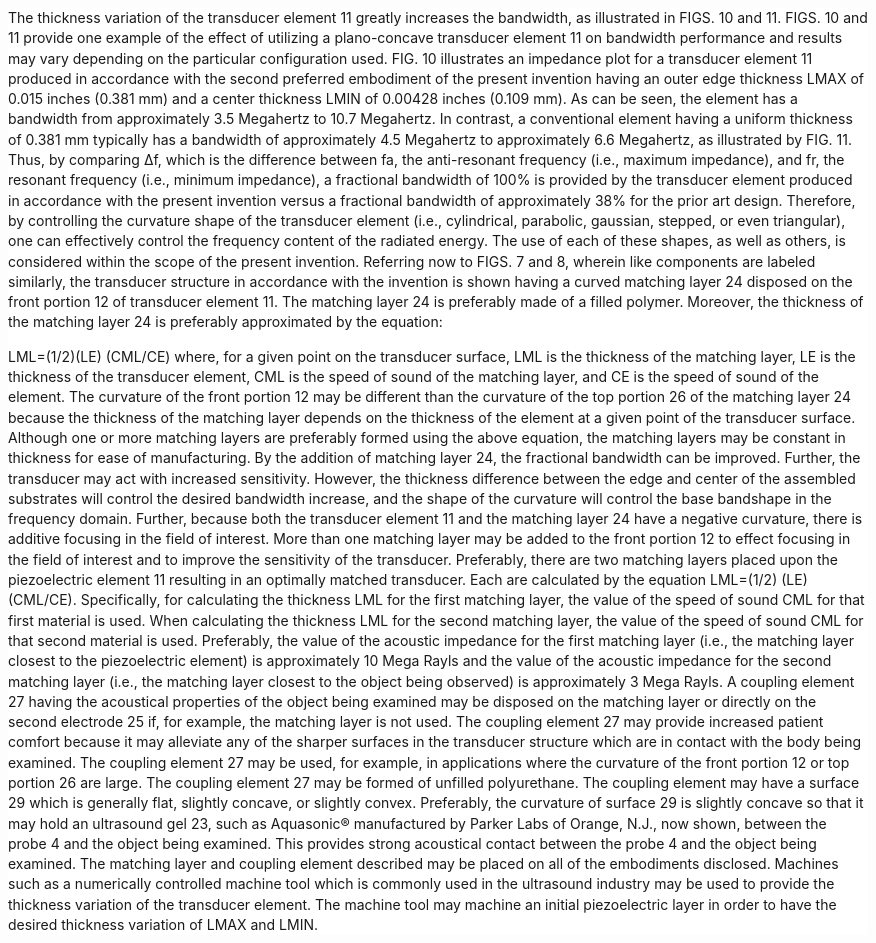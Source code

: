 The thickness variation of the transducer element 11 greatly increases the bandwidth, as illustrated in FIGS. 10 and 11. FIGS. 10 and 11 provide one example of the effect of utilizing a plano-concave transducer element 11 on bandwidth performance and results may vary depending on the particular configuration used. FIG. 10 illustrates an impedance plot for a transducer element 11 produced in accordance with the second preferred embodiment of the present invention having an outer edge thickness LMAX of 0.015 inches (0.381 mm) and a center thickness LMIN of 0.00428 inches (0.109 mm). As can be seen, the element has a bandwidth from approximately 3.5 Megahertz to 10.7 Megahertz. In contrast, a conventional element having a uniform thickness of 0.381 mm typically has a bandwidth of approximately 4.5 Megahertz to approximately 6.6 Megahertz, as illustrated by FIG. 11. Thus, by comparing Δf, which is the difference between fa, the anti-resonant frequency (i.e., maximum impedance), and fr, the resonant frequency (i.e., minimum impedance), a fractional bandwidth of 100% is provided by the transducer element produced in accordance with the present invention versus a fractional bandwidth of approximately 38% for the prior art design.
Therefore, by controlling the curvature shape of the transducer element (i.e., cylindrical, parabolic, gaussian, stepped, or even triangular), one can effectively control the frequency content of the radiated energy. The use of each of these shapes, as well as others, is considered within the scope of the present invention.
Referring now to FIGS. 7 and 8, wherein like components are labeled similarly, the transducer structure in accordance with the invention is shown having a curved matching layer 24 disposed on the front portion 12 of transducer element 11. The matching layer 24 is preferably made of a filled polymer. Moreover, the thickness of the matching layer 24 is preferably approximated by the equation:

 LML=(1/2)(LE) (CML/CE)
where, for a given point on the transducer surface, LML is the thickness of the matching layer, LE is the thickness of the transducer element, CML is the speed of sound of the matching layer, and CE is the speed of sound of the element. The curvature of the front portion 12 may be different than the curvature of the top portion 26 of the matching layer 24 because the thickness of the matching layer depends on the thickness of the element at a given point of the transducer surface. Although one or more matching layers are preferably formed using the above equation, the matching layers may be constant in thickness for ease of manufacturing.
By the addition of matching layer 24, the fractional bandwidth can be improved. Further, the transducer may act with increased sensitivity. However, the thickness difference between the edge and center of the assembled substrates will control the desired bandwidth increase, and the shape of the curvature will control the base bandshape in the frequency domain. Further, because both the transducer element 11 and the matching layer 24 have a negative curvature, there is additive focusing in the field of interest.
More than one matching layer may be added to the front portion 12 to effect focusing in the field of interest and to improve the sensitivity of the transducer. Preferably, there are two matching layers placed upon the piezoelectric element 11 resulting in an optimally matched transducer. Each are calculated by the equation LML=(1/2) (LE) (CML/CE). Specifically, for calculating the thickness LML for the first matching layer, the value of the speed of sound CML for that first material is used. When calculating the thickness LML for the second matching layer, the value of the speed of sound CML for that second material is used. Preferably, the value of the acoustic impedance for the first matching layer (i.e., the matching layer closest to the piezoelectric element) is approximately 10 Mega Rayls and the value of the acoustic impedance for the second matching layer (i.e., the matching layer closest to the object being observed) is approximately 3 Mega Rayls.
A coupling element 27 having the acoustical properties of the object being examined may be disposed on the matching layer or directly on the second electrode 25 if, for example, the matching layer is not used. The coupling element 27 may provide increased patient comfort because it may alleviate any of the sharper surfaces in the transducer structure which are in contact with the body being examined. The coupling element 27 may be used, for example, in applications where the curvature of the front portion 12 or top portion 26 are large. The coupling element 27 may be formed of unfilled polyurethane. The coupling element may have a surface 29 which is generally flat, slightly concave, or slightly convex. Preferably, the curvature of surface 29 is slightly concave so that it may hold an ultrasound gel 23, such as Aquasonic® manufactured by Parker Labs of Orange, N.J., now shown, between the probe 4 and the object being examined. This provides strong acoustical contact between the probe 4 and the object being examined. The matching layer and coupling element described may be placed on all of the embodiments disclosed.
Machines such as a numerically controlled machine tool which is commonly used in the ultrasound industry may be used to provide the thickness variation of the transducer element. The machine tool may machine an initial piezoelectric layer in order to have the desired thickness variation of LMAX and LMIN.